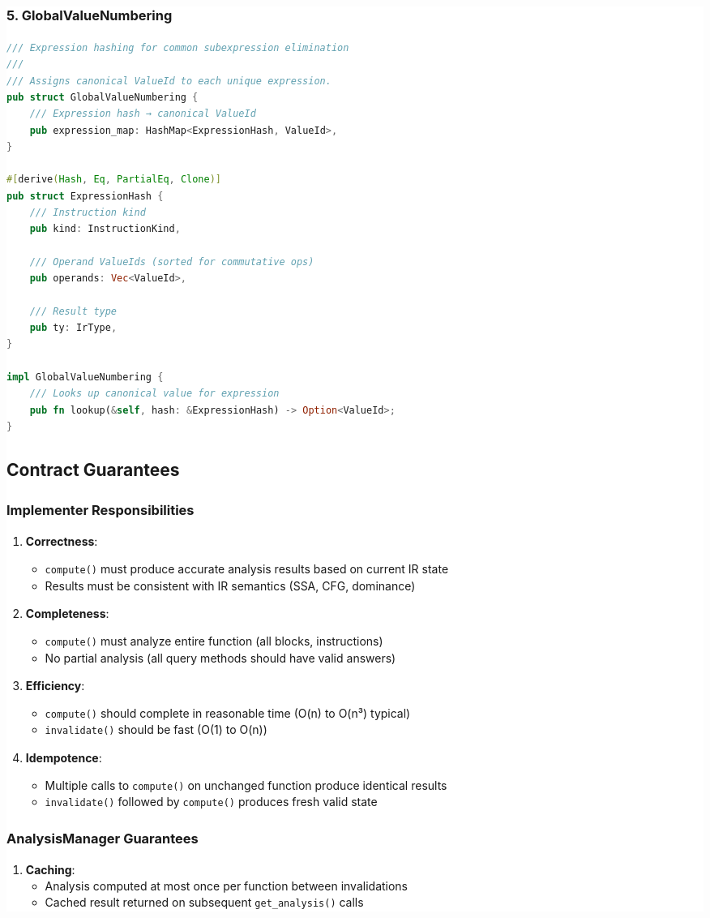 ### 5. GlobalValueNumbering

```rust
/// Expression hashing for common subexpression elimination
/// 
/// Assigns canonical ValueId to each unique expression.
pub struct GlobalValueNumbering {
    /// Expression hash → canonical ValueId
    pub expression_map: HashMap<ExpressionHash, ValueId>,
}

#[derive(Hash, Eq, PartialEq, Clone)]
pub struct ExpressionHash {
    /// Instruction kind
    pub kind: InstructionKind,
    
    /// Operand ValueIds (sorted for commutative ops)
    pub operands: Vec<ValueId>,
    
    /// Result type
    pub ty: IrType,
}

impl GlobalValueNumbering {
    /// Looks up canonical value for expression
    pub fn lookup(&self, hash: &ExpressionHash) -> Option<ValueId>;
}
```

## Contract Guarantees

### Implementer Responsibilities

1. **Correctness**:
   - `compute()` must produce accurate analysis results based on current IR state
   - Results must be consistent with IR semantics (SSA, CFG, dominance)

2. **Completeness**:
   - `compute()` must analyze entire function (all blocks, instructions)
   - No partial analysis (all query methods should have valid answers)

3. **Efficiency**:
   - `compute()` should complete in reasonable time (O(n) to O(n³) typical)
   - `invalidate()` should be fast (O(1) to O(n))

4. **Idempotence**:
   - Multiple calls to `compute()` on unchanged function produce identical results
   - `invalidate()` followed by `compute()` produces fresh valid state

### AnalysisManager Guarantees

1. **Caching**:
   - Analysis computed at most once per function between invalidations
   - Cached result returned on subsequent `get_analysis()` calls
